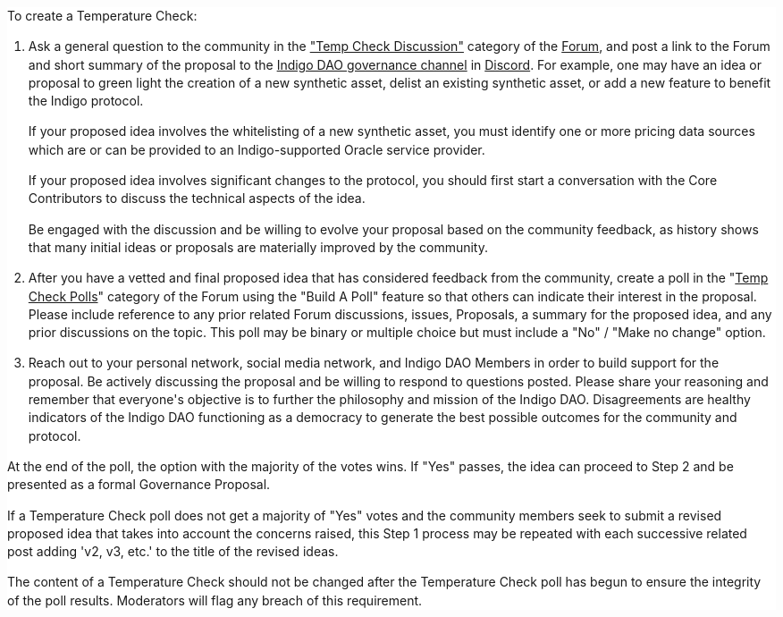 To create a Temperature Check:

1.  Ask a general question to the community in the ["Temp Check
    Discussion"](https://forum.indigoprotocol.io/c/general-discussion/8)
    category of the [Forum](https://forum.indigoprotocol.io/), and post
    a link to the Forum and short summary of the proposal to the [Indigo
    DAO governance
    channel](https://discord.com/channels/816779565796032513/934082020454309888)
    in [Discord](https://discord.gg/indigoprotocol). For example, one
    may have an idea or proposal to green light the creation of a new
    synthetic asset, delist an existing synthetic asset, or add a new
    feature to benefit the Indigo protocol.

    If your proposed idea involves the whitelisting of a new synthetic
    asset, you must identify one or more pricing data sources which are
    or can be provided to an Indigo-supported Oracle service provider.

    If your proposed idea involves significant changes to the protocol,
    you should first start a conversation with the Core Contributors to
    discuss the technical aspects of the idea.

    Be engaged with the discussion and be willing to evolve your
    proposal based on the community feedback, as history shows that many
    initial ideas or proposals are materially improved by the community.

2.  After you have a vetted and final proposed idea that has considered
    feedback from the community, create a poll in the "[Temp Check
    Polls](https://forum.indigoprotocol.io/c/polls/11)" category of the
    Forum using the "Build A Poll" feature so that others can indicate
    their interest in the proposal. Please include reference to any
    prior related Forum discussions, issues, Proposals, a summary for
    the proposed idea, and any prior discussions on the topic. This poll
    may be binary or multiple choice but must include a "No" / "Make no
    change" option.

3.  Reach out to your personal network, social media network, and Indigo
    DAO Members in order to build support for the proposal. Be actively
    discussing the proposal and be willing to respond to questions
    posted. Please share your reasoning and remember that everyone's
    objective is to further the philosophy and mission of the Indigo
    DAO. Disagreements are healthy indicators of the Indigo DAO
    functioning as a democracy to generate the best possible outcomes
    for the community and protocol.

At the end of the poll, the option with the majority of the votes wins.
If "Yes" passes, the idea can proceed to Step 2 and be presented as a
formal Governance Proposal.

If a Temperature Check poll does not get a majority of "Yes" votes and
the community members seek to submit a revised proposed idea that takes
into account the concerns raised, this Step 1 process may be repeated
with each successive related post adding 'v2, v3, etc.' to the title of
the revised ideas.

The content of a Temperature Check should not be changed after the
Temperature Check poll has begun to ensure the integrity of the poll
results. Moderators will flag any breach of this requirement.
